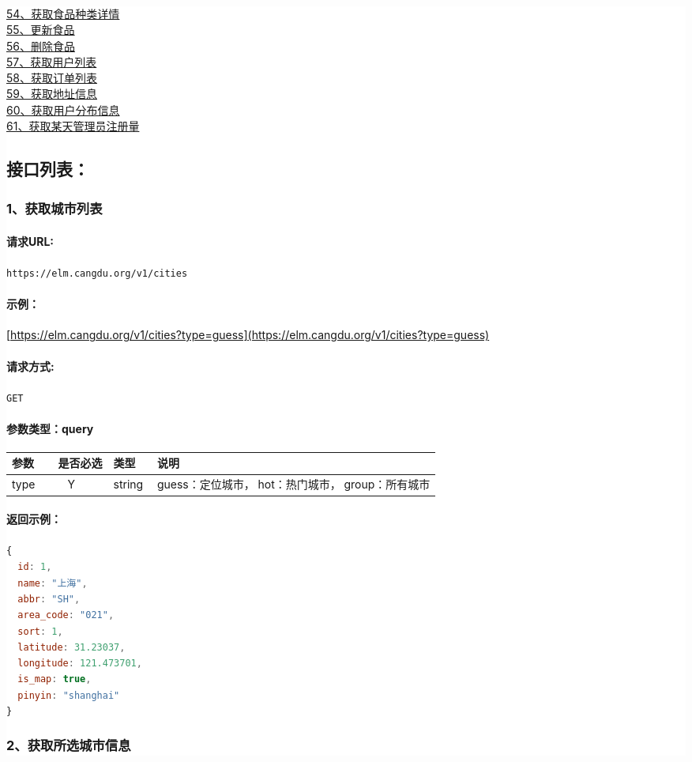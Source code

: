 [54、获取食品种类详情](#54获取食品种类详情)<br/>
[55、更新食品](#55更新食品)<br/>
[56、删除食品](#56删除食品)<br/>
[57、获取用户列表](#57获取用户列表)<br/>
[58、获取订单列表](#58获取订单列表)<br/>
[59、获取地址信息](#59获取地址信息)<br/>
[60、获取用户分布信息](#60获取用户分布信息)<br/>
[61、获取某天管理员注册量](#61获取某天管理员注册量)<br/>





## 接口列表：

### 1、获取城市列表

#### 请求URL:  
```
https://elm.cangdu.org/v1/cities
```

#### 示例：
 [https://elm.cangdu.org/v1/cities?type=guess](https://elm.cangdu.org/v1/cities?type=guess)

#### 请求方式: 
```
GET
```

#### 参数类型：query

|参数|是否必选|类型|说明|
|:-----|:-------:|:-----|:-----|
|type      |Y       |string  |guess：定位城市，  hot：热门城市， group：所有城市 |

#### 返回示例：

```javascript
{
  id: 1,
  name: "上海",
  abbr: "SH",
  area_code: "021",
  sort: 1,
  latitude: 31.23037,
  longitude: 121.473701,
  is_map: true,
  pinyin: "shanghai"
}
```

### 2、获取所选城市信息
